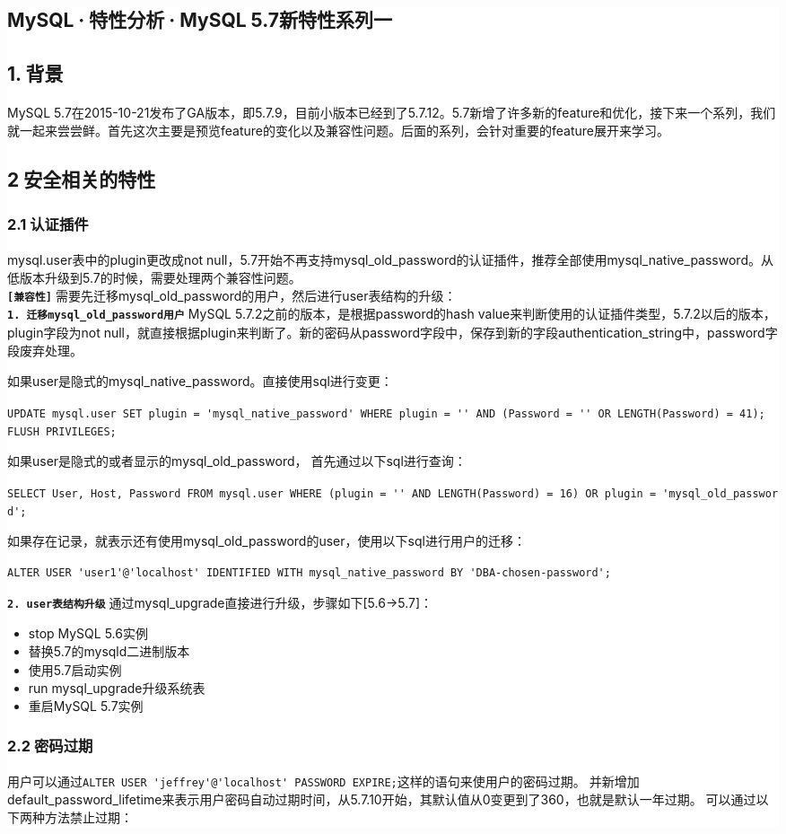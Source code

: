 ## MySQL · 特性分析 · MySQL 5.7新特性系列一


    
## 1. 背景

MySQL 5.7在2015-10-21发布了GA版本，即5.7.9，目前小版本已经到了5.7.12。5.7新增了许多新的feature和优化，接下来一个系列，我们就一起来尝尝鲜。首先这次主要是预览feature的变化以及兼容性问题。后面的系列，会针对重要的feature展开来学习。  

## 2 安全相关的特性

### 2.1 认证插件

mysql.user表中的plugin更改成not null，5.7开始不再支持mysql_old_password的认证插件，推荐全部使用mysql_native_password。从低版本升级到5.7的时候，需要处理两个兼容性问题。  
 **`[兼容性]`** 需要先迁移mysql_old_password的用户，然后进行user表结构的升级：  
 **`1. 迁移mysql_old_password用户`** MySQL 5.7.2之前的版本，是根据password的hash value来判断使用的认证插件类型，5.7.2以后的版本，plugin字段为not null，就直接根据plugin来判断了。新的密码从password字段中，保存到新的字段authentication_string中，password字段废弃处理。  


如果user是隐式的mysql_native_password。直接使用sql进行变更：  

```LANG
UPDATE mysql.user SET plugin = 'mysql_native_password' WHERE plugin = '' AND (Password = '' OR LENGTH(Password) = 41);
FLUSH PRIVILEGES;

```

如果user是隐式的或者显示的mysql_old_password， 首先通过以下sql进行查询：  

```LANG
SELECT User, Host, Password FROM mysql.user WHERE (plugin = '' AND LENGTH(Password) = 16) OR plugin = 'mysql_old_password';

```

如果存在记录，就表示还有使用mysql_old_password的user，使用以下sql进行用户的迁移：  

```LANG
ALTER USER 'user1'@'localhost' IDENTIFIED WITH mysql_native_password BY 'DBA-chosen-password';

```
 **`2. user表结构升级`** 通过mysql_upgrade直接进行升级，步骤如下[5.6->5.7]：  


* stop MySQL 5.6实例
* 替换5.7的mysqld二进制版本
* 使用5.7启动实例
* run mysql_upgrade升级系统表
* 重启MySQL 5.7实例


### 2.2  密码过期

用户可以通过`ALTER USER 'jeffrey'@'localhost' PASSWORD EXPIRE;`这样的语句来使用户的密码过期。
并新增加 default_password_lifetime来表示用户密码自动过期时间，从5.7.10开始，其默认值从0变更到了360，也就是默认一年过期。
可以通过以下两种方法禁止过期：  
